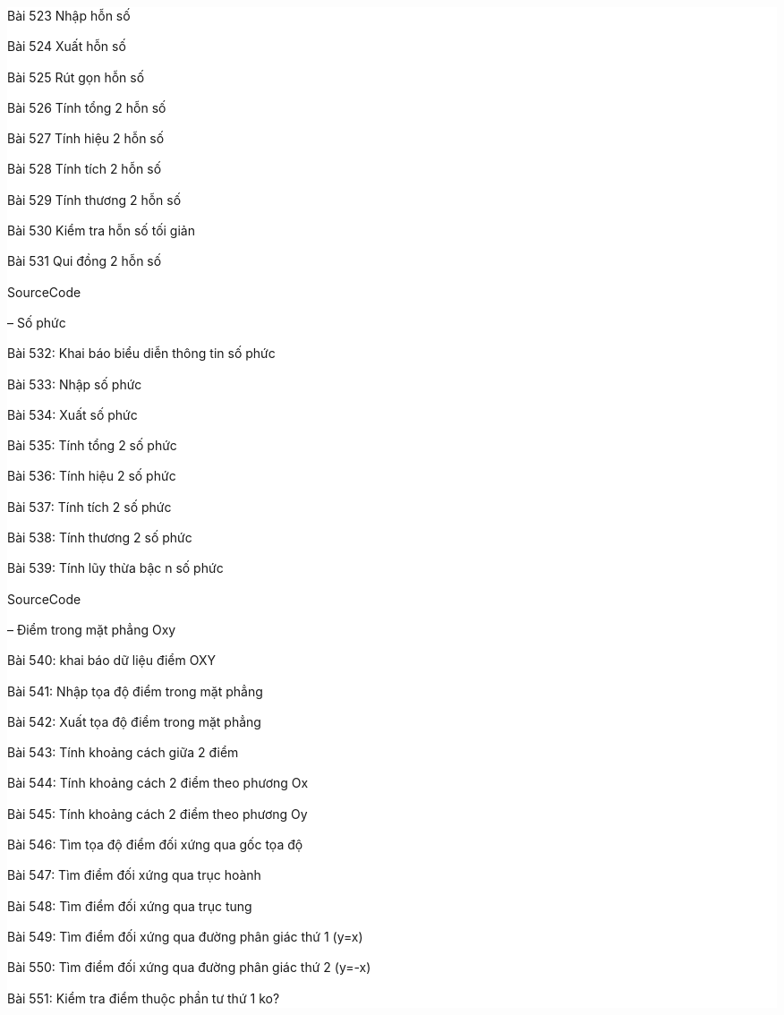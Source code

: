 Bài 523 Nhập hỗn số

Bài 524 Xuất hỗn số

Bài 525 Rút gọn hỗn số

Bài 526 Tính tổng 2 hỗn số

Bài 527 Tính hiệu 2 hỗn số

Bài 528 Tính tích 2 hỗn số

Bài 529 Tính thương 2 hỗn số

Bài 530 Kiểm tra hỗn số tối giản

Bài 531 Qui đồng 2 hỗn số

SourceCode

–          Số phức

Bài 532: Khai báo biểu diễn thông tin số phức

Bài 533: Nhập số phức

Bài 534: Xuất số phức

Bài 535: Tính tổng 2 số phức

Bài 536: Tính hiệu 2 số phức

Bài 537: Tính tích 2 số phức

Bài 538: Tính thương 2 số phức

Bài 539: Tính lũy thừa bậc n số phức

SourceCode

–          Điểm trong mặt phẳng Oxy

Bài 540: khai báo dữ liệu điểm OXY

Bài 541: Nhập tọa độ điểm trong mặt phẳng

Bài 542: Xuất tọa độ điểm trong mặt phẳng

Bài 543: Tính khoảng cách giữa 2 điểm

Bài 544: Tính khoảng cách 2 điểm theo phương Ox

Bài 545: Tính khoảng cách 2 điểm theo phương Oy

Bài 546: Tìm tọa độ điểm đối xứng qua gốc tọa độ

Bài 547: Tìm điểm đối xứng qua trục hoành

Bài 548: Tìm điểm đối xứng qua trục tung

Bài 549: Tìm điểm đối xứng qua đường phân giác thứ 1 (y=x)

Bài 550: Tìm điểm đối xứng qua đường phân giác thứ 2 (y=-x)

Bài 551: Kiểm tra điểm thuộc phần tư thứ 1 ko?
